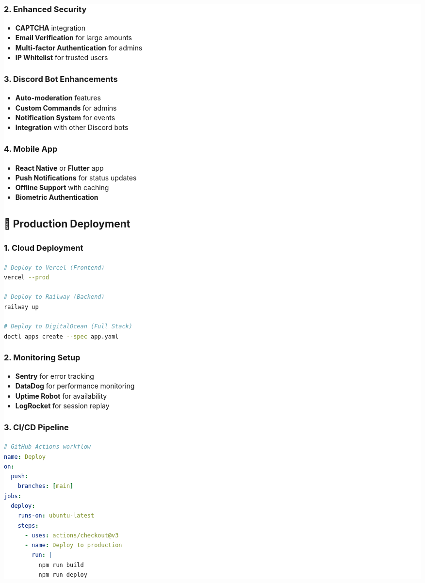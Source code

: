 ### 2. Enhanced Security
- **CAPTCHA** integration
- **Email Verification** for large amounts
- **Multi-factor Authentication** for admins
- **IP Whitelist** for trusted users

### 3. Discord Bot Enhancements
- **Auto-moderation** features
- **Custom Commands** for admins
- **Notification System** for events
- **Integration** with other Discord bots

### 4. Mobile App
- **React Native** or **Flutter** app
- **Push Notifications** for status updates
- **Offline Support** with caching
- **Biometric Authentication**

## 🚀 Production Deployment

### 1. Cloud Deployment
```bash
# Deploy to Vercel (Frontend)
vercel --prod

# Deploy to Railway (Backend)
railway up

# Deploy to DigitalOcean (Full Stack)
doctl apps create --spec app.yaml
```

### 2. Monitoring Setup
- **Sentry** for error tracking
- **DataDog** for performance monitoring
- **Uptime Robot** for availability
- **LogRocket** for session replay

### 3. CI/CD Pipeline
```yaml
# GitHub Actions workflow
name: Deploy
on:
  push:
    branches: [main]
jobs:
  deploy:
    runs-on: ubuntu-latest
    steps:
      - uses: actions/checkout@v3
      - name: Deploy to production
        run: |
          npm run build
          npm run deploy
```
